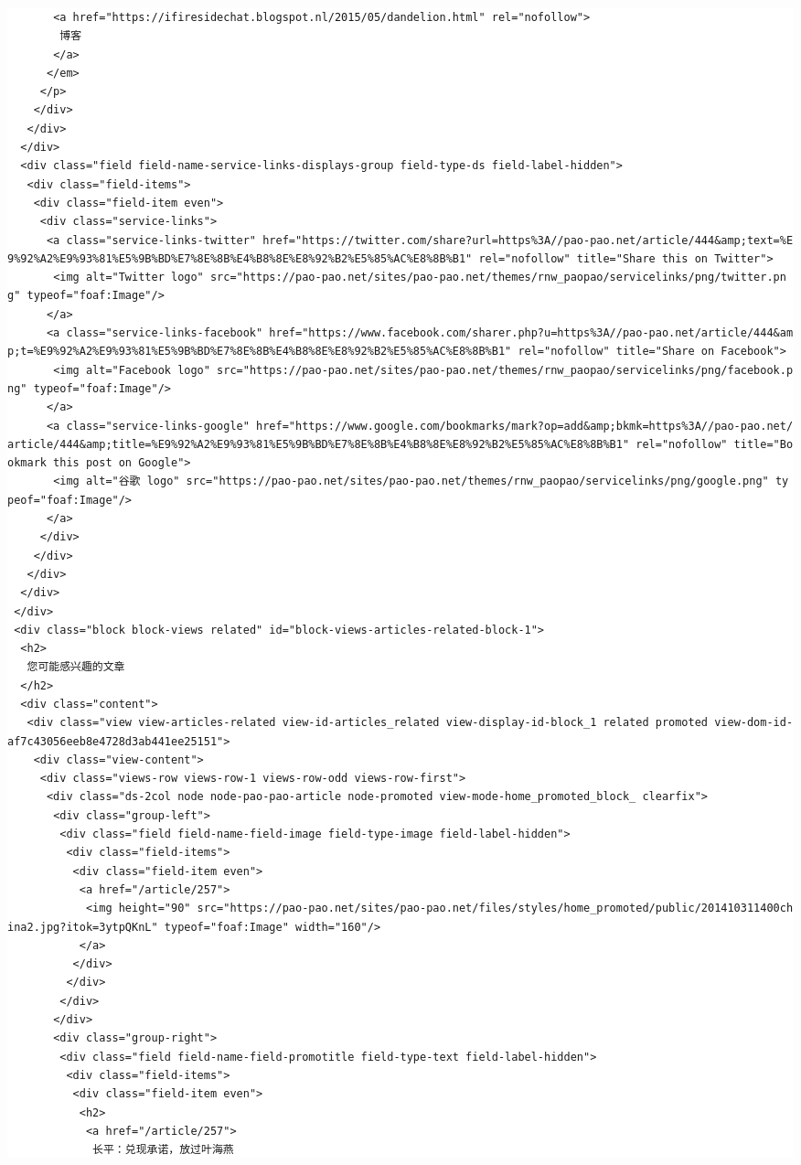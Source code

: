            <a href="https://ifiresidechat.blogspot.nl/2015/05/dandelion.html" rel="nofollow">
            博客
           </a>
          </em>
         </p>
        </div>
       </div>
      </div>
      <div class="field field-name-service-links-displays-group field-type-ds field-label-hidden">
       <div class="field-items">
        <div class="field-item even">
         <div class="service-links">
          <a class="service-links-twitter" href="https://twitter.com/share?url=https%3A//pao-pao.net/article/444&amp;text=%E9%92%A2%E9%93%81%E5%9B%BD%E7%8E%8B%E4%B8%8E%E8%92%B2%E5%85%AC%E8%8B%B1" rel="nofollow" title="Share this on Twitter">
           <img alt="Twitter logo" src="https://pao-pao.net/sites/pao-pao.net/themes/rnw_paopao/servicelinks/png/twitter.png" typeof="foaf:Image"/>
          </a>
          <a class="service-links-facebook" href="https://www.facebook.com/sharer.php?u=https%3A//pao-pao.net/article/444&amp;t=%E9%92%A2%E9%93%81%E5%9B%BD%E7%8E%8B%E4%B8%8E%E8%92%B2%E5%85%AC%E8%8B%B1" rel="nofollow" title="Share on Facebook">
           <img alt="Facebook logo" src="https://pao-pao.net/sites/pao-pao.net/themes/rnw_paopao/servicelinks/png/facebook.png" typeof="foaf:Image"/>
          </a>
          <a class="service-links-google" href="https://www.google.com/bookmarks/mark?op=add&amp;bkmk=https%3A//pao-pao.net/article/444&amp;title=%E9%92%A2%E9%93%81%E5%9B%BD%E7%8E%8B%E4%B8%8E%E8%92%B2%E5%85%AC%E8%8B%B1" rel="nofollow" title="Bookmark this post on Google">
           <img alt="谷歌 logo" src="https://pao-pao.net/sites/pao-pao.net/themes/rnw_paopao/servicelinks/png/google.png" typeof="foaf:Image"/>
          </a>
         </div>
        </div>
       </div>
      </div>
     </div>
     <div class="block block-views related" id="block-views-articles-related-block-1">
      <h2>
       您可能感兴趣的文章
      </h2>
      <div class="content">
       <div class="view view-articles-related view-id-articles_related view-display-id-block_1 related promoted view-dom-id-af7c43056eeb8e4728d3ab441ee25151">
        <div class="view-content">
         <div class="views-row views-row-1 views-row-odd views-row-first">
          <div class="ds-2col node node-pao-pao-article node-promoted view-mode-home_promoted_block_ clearfix">
           <div class="group-left">
            <div class="field field-name-field-image field-type-image field-label-hidden">
             <div class="field-items">
              <div class="field-item even">
               <a href="/article/257">
                <img height="90" src="https://pao-pao.net/sites/pao-pao.net/files/styles/home_promoted/public/201410311400china2.jpg?itok=3ytpQKnL" typeof="foaf:Image" width="160"/>
               </a>
              </div>
             </div>
            </div>
           </div>
           <div class="group-right">
            <div class="field field-name-field-promotitle field-type-text field-label-hidden">
             <div class="field-items">
              <div class="field-item even">
               <h2>
                <a href="/article/257">
                 长平：兑现承诺，放过叶海燕